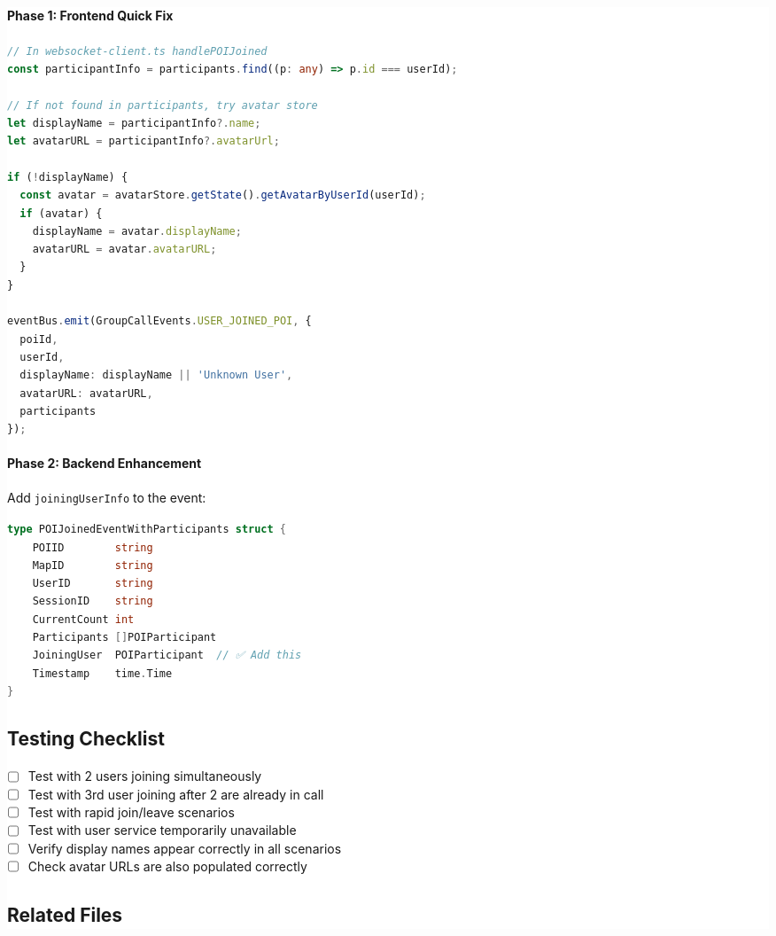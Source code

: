 #### Phase 1: Frontend Quick Fix
```typescript
// In websocket-client.ts handlePOIJoined
const participantInfo = participants.find((p: any) => p.id === userId);

// If not found in participants, try avatar store
let displayName = participantInfo?.name;
let avatarURL = participantInfo?.avatarUrl;

if (!displayName) {
  const avatar = avatarStore.getState().getAvatarByUserId(userId);
  if (avatar) {
    displayName = avatar.displayName;
    avatarURL = avatar.avatarURL;
  }
}

eventBus.emit(GroupCallEvents.USER_JOINED_POI, {
  poiId,
  userId,
  displayName: displayName || 'Unknown User',
  avatarURL: avatarURL,
  participants
});
```

#### Phase 2: Backend Enhancement
Add `joiningUserInfo` to the event:
```go
type POIJoinedEventWithParticipants struct {
    POIID        string
    MapID        string
    UserID       string
    SessionID    string
    CurrentCount int
    Participants []POIParticipant
    JoiningUser  POIParticipant  // ✅ Add this
    Timestamp    time.Time
}
```

## Testing Checklist

- [ ] Test with 2 users joining simultaneously
- [ ] Test with 3rd user joining after 2 are already in call
- [ ] Test with rapid join/leave scenarios
- [ ] Test with user service temporarily unavailable
- [ ] Verify display names appear correctly in all scenarios
- [ ] Check avatar URLs are also populated correctly

## Related Files
